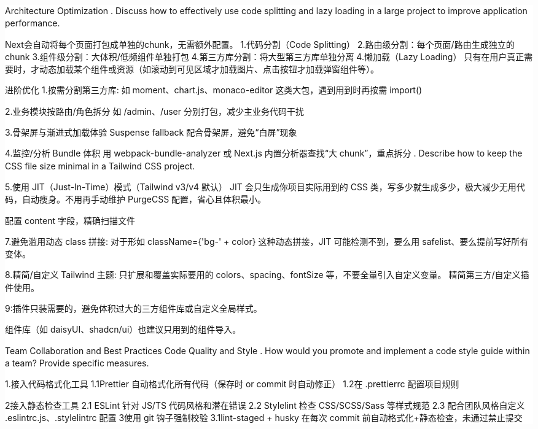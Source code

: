 


Architecture Optimization
.   Discuss how to effectively use code splitting and lazy loading in a large project to improve application performance.

Next会自动将每个页面打包成单独的chunk，无需额外配置。
1.代码分割（Code Splitting）
2.路由级分割：每个页面/路由生成独立的 chunk
3.组件级分割：大体积/低频组件单独打包
4.第三方库分割：将大型第三方库单独分离
4.懒加载（Lazy Loading）
只有在用户真正需要时，才动态加载某个组件或资源（如滚动到可见区域才加载图片、点击按钮才加载弹窗组件等）。


进阶优化
1.按需分割第三方库:
如 moment、chart.js、monaco-editor 这类大包，遇到用到时再按需 import()

2.业务模块按路由/角色拆分
如 /admin、/user 分别打包，减少主业务代码干扰

3.骨架屏与渐进式加载体验
Suspense fallback 配合骨架屏，避免“白屏”现象

4.监控/分析 Bundle 体积
用 webpack-bundle-analyzer 或 Next.js 内置分析器查找“大 chunk”，重点拆分
.   Describe how to keep the CSS file size minimal in a Tailwind CSS project.

5.使用 JIT（Just-In-Time）模式（Tailwind v3/v4 默认）
JIT 会只生成你项目实际用到的 CSS 类，写多少就生成多少，极大减少无用代码，自动瘦身。不用再手动维护 PurgeCSS 配置，省心且体积最小。

配置 content 字段，精确扫描文件

7.避免滥用动态 class 拼接:
对于形如 className={'bg-' + color} 这种动态拼接，JIT 可能检测不到，要么用 safelist、要么提前写好所有变体。

8.精简/自定义 Tailwind 主题:
只扩展和覆盖实际要用的 colors、spacing、fontSize 等，不要全量引入自定义变量。
精简第三方/自定义插件使用。

9:插件只装需要的，避免体积过大的三方组件库或自定义全局样式。

组件库（如 daisyUI、shadcn/ui）也建议只用到的组件导入。


Team Collaboration and Best Practices
Code Quality and Style
.   How would you promote and implement a code style guide within a team? Provide specific measures.

1.接入代码格式化工具
1.1Prettier 自动格式化所有代码（保存时 or commit 时自动修正）
1.2在 .prettierrc 配置项目规则

2接入静态检查工具
2.1 ESLint 针对 JS/TS 代码风格和潜在错误
2.2 Stylelint 检查 CSS/SCSS/Sass 等样式规范
2.3 配合团队风格自定义 .eslintrc.js、.stylelintrc 配置
3使用 git 钩子强制校验
3.1lint-staged + husky 在每次 commit 前自动格式化+静态检查，未通过禁止提交
